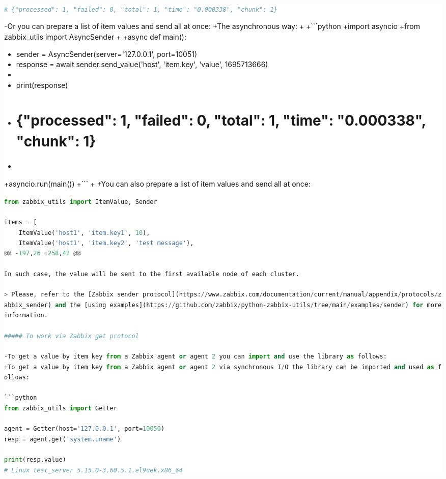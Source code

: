  ```python
 # {"processed": 1, "failed": 0, "total": 1, "time": "0.000338", "chunk": 1}
 ```
 
-Or you can prepare a list of item values and send all at once:
+The asynchronous way:
+
+```python
+import asyncio
+from zabbix_utils import AsyncSender
+
+async def main():
+    sender = AsyncSender(server='127.0.0.1', port=10051)
+    response = await sender.send_value('host', 'item.key', 'value', 1695713666)
+
+    print(response)
+    # {"processed": 1, "failed": 0, "total": 1, "time": "0.000338", "chunk": 1}
+
+asyncio.run(main())
+```
+
+You can also prepare a list of item values and send all at once:
 
 ```python
 from zabbix_utils import ItemValue, Sender
 
 items = [
     ItemValue('host1', 'item.key1', 10),
     ItemValue('host1', 'item.key2', 'test message'),
@@ -197,26 +258,42 @@
 
 In such case, the value will be sent to the first available node of each cluster.
 
 > Please, refer to the [Zabbix sender protocol](https://www.zabbix.com/documentation/current/manual/appendix/protocols/zabbix_sender) and the [using examples](https://github.com/zabbix/python-zabbix-utils/tree/main/examples/sender) for more information.
 
 ##### To work via Zabbix get protocol
 
-To get a value by item key from a Zabbix agent or agent 2 you can import and use the library as follows:
+To get a value by item key from a Zabbix agent or agent 2 via synchronous I/O the library can be imported and used as follows:
 
 ```python
 from zabbix_utils import Getter
 
 agent = Getter(host='127.0.0.1', port=10050)
 resp = agent.get('system.uname')
 
 print(resp.value)
 # Linux test_server 5.15.0-3.60.5.1.el9uek.x86_64
 ```
 